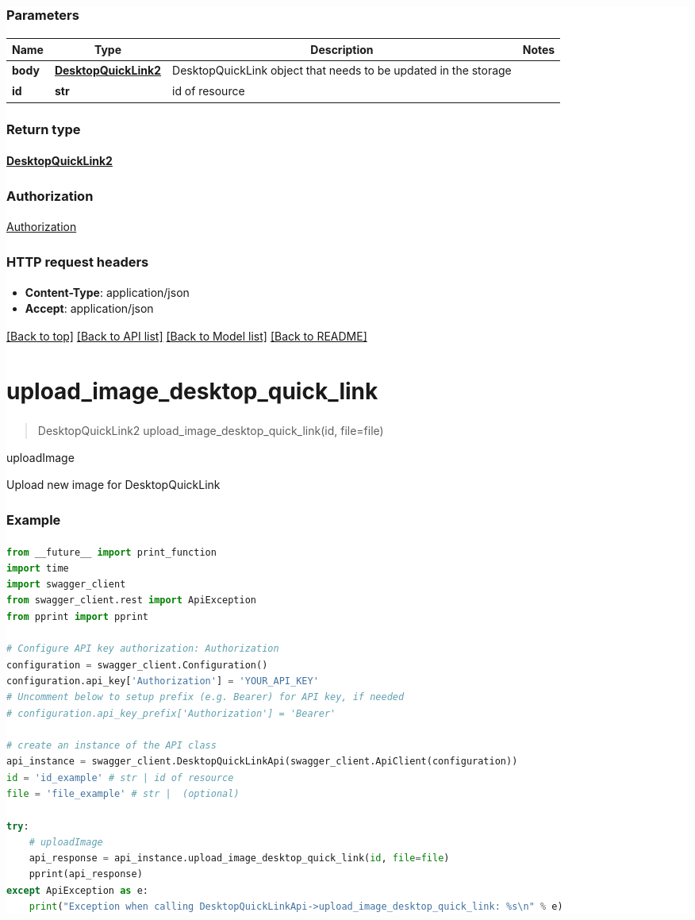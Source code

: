 ### Parameters

Name | Type | Description  | Notes
------------- | ------------- | ------------- | -------------
 **body** | [**DesktopQuickLink2**](DesktopQuickLink2.md)| DesktopQuickLink object that needs to be updated in the storage | 
 **id** | **str**| id of resource | 

### Return type

[**DesktopQuickLink2**](DesktopQuickLink2.md)

### Authorization

[Authorization](../README.md#Authorization)

### HTTP request headers

 - **Content-Type**: application/json
 - **Accept**: application/json

[[Back to top]](#) [[Back to API list]](../README.md#documentation-for-api-endpoints) [[Back to Model list]](../README.md#documentation-for-models) [[Back to README]](../README.md)

# **upload_image_desktop_quick_link**
> DesktopQuickLink2 upload_image_desktop_quick_link(id, file=file)

uploadImage

Upload new image for DesktopQuickLink

### Example
```python
from __future__ import print_function
import time
import swagger_client
from swagger_client.rest import ApiException
from pprint import pprint

# Configure API key authorization: Authorization
configuration = swagger_client.Configuration()
configuration.api_key['Authorization'] = 'YOUR_API_KEY'
# Uncomment below to setup prefix (e.g. Bearer) for API key, if needed
# configuration.api_key_prefix['Authorization'] = 'Bearer'

# create an instance of the API class
api_instance = swagger_client.DesktopQuickLinkApi(swagger_client.ApiClient(configuration))
id = 'id_example' # str | id of resource
file = 'file_example' # str |  (optional)

try:
    # uploadImage
    api_response = api_instance.upload_image_desktop_quick_link(id, file=file)
    pprint(api_response)
except ApiException as e:
    print("Exception when calling DesktopQuickLinkApi->upload_image_desktop_quick_link: %s\n" % e)
```

